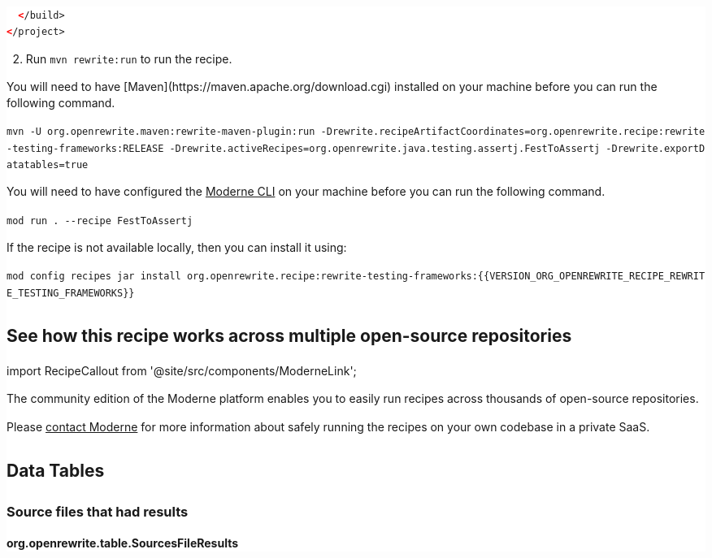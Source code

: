 ```xml title="pom.xml"
  </build>
</project>
```

2. Run `mvn rewrite:run` to run the recipe.
</TabItem>

<TabItem value="maven-command-line" label="Maven Command Line">
You will need to have [Maven](https://maven.apache.org/download.cgi) installed on your machine before you can run the following command.

```shell title="shell"
mvn -U org.openrewrite.maven:rewrite-maven-plugin:run -Drewrite.recipeArtifactCoordinates=org.openrewrite.recipe:rewrite-testing-frameworks:RELEASE -Drewrite.activeRecipes=org.openrewrite.java.testing.assertj.FestToAssertj -Drewrite.exportDatatables=true
```
</TabItem>
<TabItem value="moderne-cli" label="Moderne CLI">

You will need to have configured the [Moderne CLI](https://docs.moderne.io/user-documentation/moderne-cli/getting-started/cli-intro) on your machine before you can run the following command.

```shell title="shell"
mod run . --recipe FestToAssertj
```

If the recipe is not available locally, then you can install it using:
```shell
mod config recipes jar install org.openrewrite.recipe:rewrite-testing-frameworks:{{VERSION_ORG_OPENREWRITE_RECIPE_REWRITE_TESTING_FRAMEWORKS}}
```
</TabItem>
</Tabs>

## See how this recipe works across multiple open-source repositories

import RecipeCallout from '@site/src/components/ModerneLink';

<RecipeCallout link="https://app.moderne.io/recipes/org.openrewrite.java.testing.assertj.FestToAssertj" />

The community edition of the Moderne platform enables you to easily run recipes across thousands of open-source repositories.

Please [contact Moderne](https://moderne.io/product) for more information about safely running the recipes on your own codebase in a private SaaS.
## Data Tables

<Tabs groupId="data-tables">
<TabItem value="org.openrewrite.table.SourcesFileResults" label="SourcesFileResults">

### Source files that had results
**org.openrewrite.table.SourcesFileResults**
